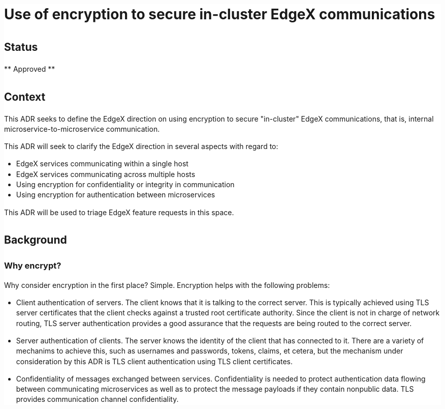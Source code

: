 # Use of encryption to secure in-cluster EdgeX communications


## Status

** Approved **


## Context

This ADR seeks to define the EdgeX direction on using encryption
to secure "in-cluster" EdgeX communications, that is,
internal microservice-to-microservice communication.

This ADR will seek to clarify the EdgeX direction
in several aspects with regard to:

- EdgeX services communicating within a single host
- EdgeX services communicating across multiple hosts
- Using encryption for confidentiality or integrity in communication
- Using encryption for authentication between microservices

This ADR will be used to triage EdgeX feature requests in this space.


## Background


### Why encrypt?

Why consider encryption in the first place?
Simple.
Encryption helps with the following problems:

- Client authentication of servers.
  The client knows that it is talking to the correct server.
  This is typically achieved using TLS server certificates
  that the client checks against a trusted root certificate authority.
  Since the client is not in charge of network routing,
  TLS server authentication provides a good assurance
  that the requests are being routed to the correct server.

- Server authentication of clients.
  The server knows the identity of the client that has connected to it.
  There are a variety of mechanims to achieve this,
  such as usernames and passwords, tokens, claims, et cetera,
  but the mechanism under consideration by this ADR
  is TLS client authentication
  using TLS client certificates.

- Confidentiality of messages exchanged between services.
  Confidentiality is needed to protect authentication data
  flowing between communicating microservices as well as
  to protect the message payloads if they contain nonpublic data.
  TLS provides communication channel confidentiality.
